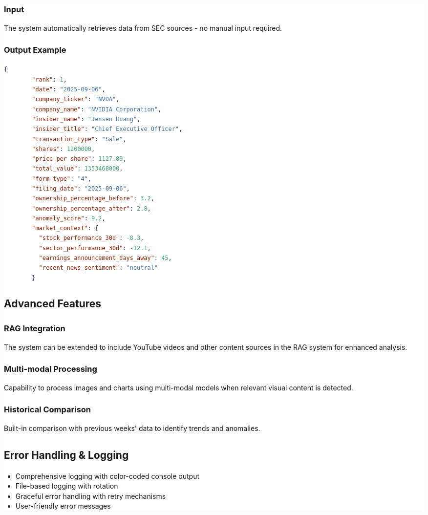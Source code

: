 ### Input
The system automatically retrieves data from SEC sources - no manual input required.

### Output Example
```json
{
        "rank": 1,
        "date": "2025-09-06",
        "company_ticker": "NVDA",
        "company_name": "NVIDIA Corporation",
        "insider_name": "Jensen Huang",
        "insider_title": "Chief Executive Officer",
        "transaction_type": "Sale",
        "shares": 1200000,
        "price_per_share": 1127.89,
        "total_value": 1353468000,
        "form_type": "4",
        "filing_date": "2025-09-06",
        "ownership_percentage_before": 3.2,
        "ownership_percentage_after": 2.8,
        "anomaly_score": 9.2,
        "market_context": {
          "stock_performance_30d": -8.3,
          "sector_performance_30d": -12.1,
          "earnings_announcement_days_away": 45,
          "recent_news_sentiment": "neutral"
        }
```

## Advanced Features

### RAG Integration
The system can be extended to include YouTube videos and other content sources in the RAG system for enhanced analysis.

### Multi-modal Processing
Capability to process images and charts using multi-modal models when relevant visual content is detected.

### Historical Comparison
Built-in comparison with previous weeks' data to identify trends and anomalies.

## Error Handling & Logging

- Comprehensive logging with color-coded console output
- File-based logging with rotation
- Graceful error handling with retry mechanisms
- User-friendly error messages
